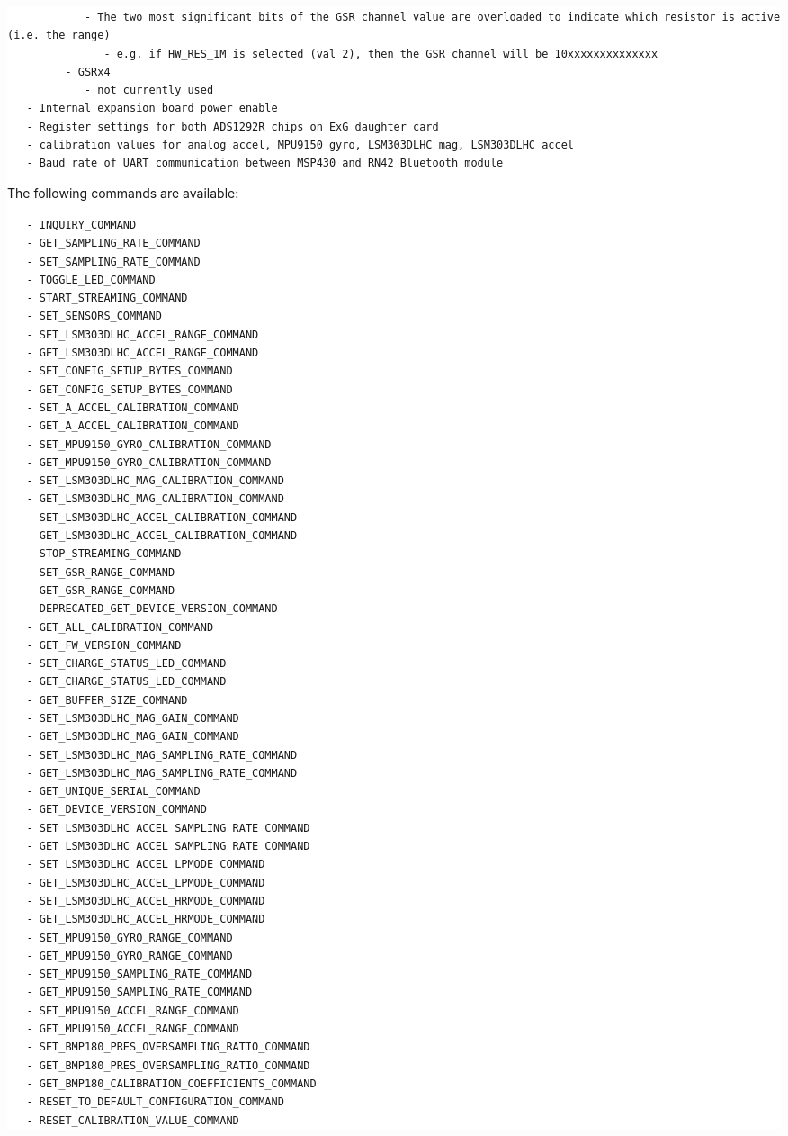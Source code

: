    ```
               - The two most significant bits of the GSR channel value are overloaded to indicate which resistor is active (i.e. the range)
                  - e.g. if HW_RES_1M is selected (val 2), then the GSR channel will be 10xxxxxxxxxxxxxx
            - GSRx4
               - not currently used
      - Internal expansion board power enable
      - Register settings for both ADS1292R chips on ExG daughter card
      - calibration values for analog accel, MPU9150 gyro, LSM303DLHC mag, LSM303DLHC accel
      - Baud rate of UART communication between MSP430 and RN42 Bluetooth module
   ```

   The following commands are available:
   ```
      - INQUIRY_COMMAND
      - GET_SAMPLING_RATE_COMMAND
      - SET_SAMPLING_RATE_COMMAND
      - TOGGLE_LED_COMMAND
      - START_STREAMING_COMMAND
      - SET_SENSORS_COMMAND
      - SET_LSM303DLHC_ACCEL_RANGE_COMMAND
      - GET_LSM303DLHC_ACCEL_RANGE_COMMAND
      - SET_CONFIG_SETUP_BYTES_COMMAND
      - GET_CONFIG_SETUP_BYTES_COMMAND
      - SET_A_ACCEL_CALIBRATION_COMMAND
      - GET_A_ACCEL_CALIBRATION_COMMAND
      - SET_MPU9150_GYRO_CALIBRATION_COMMAND
      - GET_MPU9150_GYRO_CALIBRATION_COMMAND
      - SET_LSM303DLHC_MAG_CALIBRATION_COMMAND
      - GET_LSM303DLHC_MAG_CALIBRATION_COMMAND
      - SET_LSM303DLHC_ACCEL_CALIBRATION_COMMAND
      - GET_LSM303DLHC_ACCEL_CALIBRATION_COMMAND
      - STOP_STREAMING_COMMAND
      - SET_GSR_RANGE_COMMAND
      - GET_GSR_RANGE_COMMAND
      - DEPRECATED_GET_DEVICE_VERSION_COMMAND
      - GET_ALL_CALIBRATION_COMMAND
      - GET_FW_VERSION_COMMAND
      - SET_CHARGE_STATUS_LED_COMMAND
      - GET_CHARGE_STATUS_LED_COMMAND
      - GET_BUFFER_SIZE_COMMAND
      - SET_LSM303DLHC_MAG_GAIN_COMMAND
      - GET_LSM303DLHC_MAG_GAIN_COMMAND
      - SET_LSM303DLHC_MAG_SAMPLING_RATE_COMMAND
      - GET_LSM303DLHC_MAG_SAMPLING_RATE_COMMAND
      - GET_UNIQUE_SERIAL_COMMAND
      - GET_DEVICE_VERSION_COMMAND
      - SET_LSM303DLHC_ACCEL_SAMPLING_RATE_COMMAND
      - GET_LSM303DLHC_ACCEL_SAMPLING_RATE_COMMAND
      - SET_LSM303DLHC_ACCEL_LPMODE_COMMAND
      - GET_LSM303DLHC_ACCEL_LPMODE_COMMAND
      - SET_LSM303DLHC_ACCEL_HRMODE_COMMAND
      - GET_LSM303DLHC_ACCEL_HRMODE_COMMAND
      - SET_MPU9150_GYRO_RANGE_COMMAND
      - GET_MPU9150_GYRO_RANGE_COMMAND
      - SET_MPU9150_SAMPLING_RATE_COMMAND
      - GET_MPU9150_SAMPLING_RATE_COMMAND
      - SET_MPU9150_ACCEL_RANGE_COMMAND
      - GET_MPU9150_ACCEL_RANGE_COMMAND
      - SET_BMP180_PRES_OVERSAMPLING_RATIO_COMMAND
      - GET_BMP180_PRES_OVERSAMPLING_RATIO_COMMAND
      - GET_BMP180_CALIBRATION_COEFFICIENTS_COMMAND
      - RESET_TO_DEFAULT_CONFIGURATION_COMMAND
      - RESET_CALIBRATION_VALUE_COMMAND
   ```